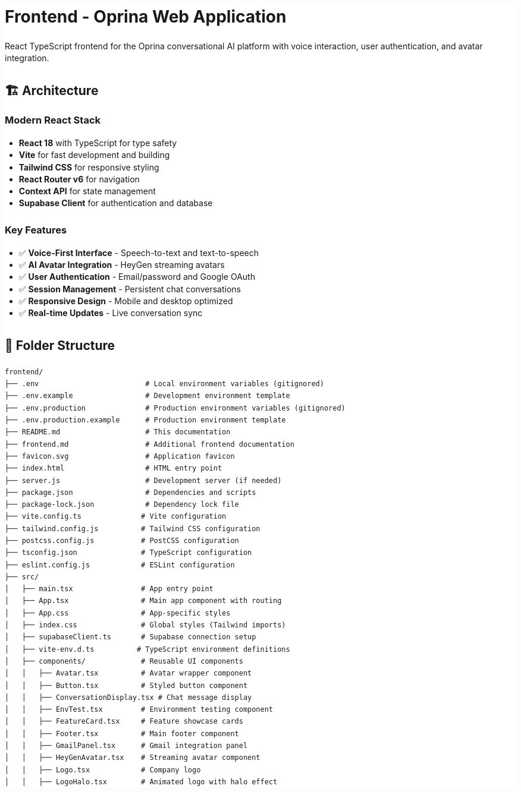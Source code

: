 # Frontend - Oprina Web Application

React TypeScript frontend for the Oprina conversational AI platform with voice interaction, user authentication, and avatar integration.

## 🏗️ Architecture

### Modern React Stack
- **React 18** with TypeScript for type safety
- **Vite** for fast development and building
- **Tailwind CSS** for responsive styling
- **React Router v6** for navigation
- **Context API** for state management
- **Supabase Client** for authentication and database

### Key Features
- ✅ **Voice-First Interface** - Speech-to-text and text-to-speech
- ✅ **AI Avatar Integration** - HeyGen streaming avatars
- ✅ **User Authentication** - Email/password and Google OAuth
- ✅ **Session Management** - Persistent chat conversations
- ✅ **Responsive Design** - Mobile and desktop optimized
- ✅ **Real-time Updates** - Live conversation sync

## 📁 Folder Structure

```
frontend/
├── .env                         # Local environment variables (gitignored)
├── .env.example                 # Development environment template
├── .env.production              # Production environment variables (gitignored)
├── .env.production.example      # Production environment template
├── README.md                    # This documentation
├── frontend.md                  # Additional frontend documentation
├── favicon.svg                  # Application favicon
├── index.html                   # HTML entry point
├── server.js                    # Development server (if needed)
├── package.json                 # Dependencies and scripts
├── package-lock.json            # Dependency lock file
├── vite.config.ts              # Vite configuration
├── tailwind.config.js          # Tailwind CSS configuration
├── postcss.config.js           # PostCSS configuration
├── tsconfig.json               # TypeScript configuration
├── eslint.config.js            # ESLint configuration
├── src/
│   ├── main.tsx                # App entry point
│   ├── App.tsx                 # Main app component with routing
│   ├── App.css                 # App-specific styles
│   ├── index.css               # Global styles (Tailwind imports)
│   ├── supabaseClient.ts       # Supabase connection setup
│   ├── vite-env.d.ts          # TypeScript environment definitions
│   ├── components/             # Reusable UI components
│   │   ├── Avatar.tsx          # Avatar wrapper component
│   │   ├── Button.tsx          # Styled button component
│   │   ├── ConversationDisplay.tsx # Chat message display
│   │   ├── EnvTest.tsx         # Environment testing component
│   │   ├── FeatureCard.tsx     # Feature showcase cards
│   │   ├── Footer.tsx          # Main footer component
│   │   ├── GmailPanel.tsx      # Gmail integration panel
│   │   ├── HeyGenAvatar.tsx    # Streaming avatar component
│   │   ├── Logo.tsx            # Company logo
│   │   ├── LogoHalo.tsx        # Animated logo with halo effect
```